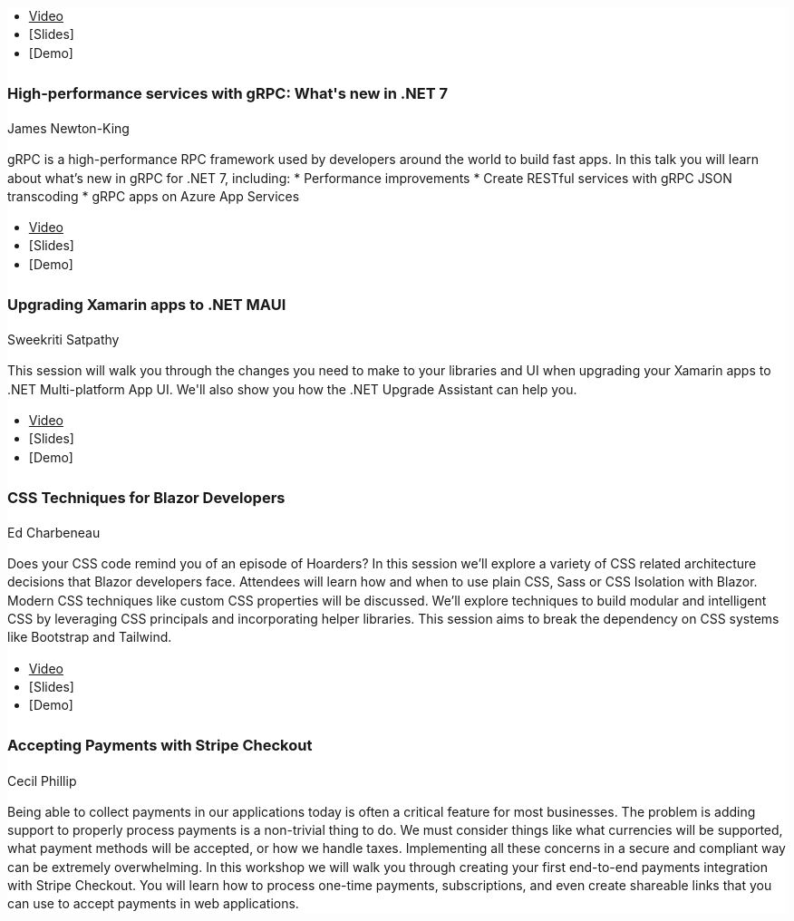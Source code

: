 
- [Video](https://youtu.be/jbcNF-QsxNs)
- [Slides]
- [Demo]


### High-performance services with gRPC: What&#x27;s new in .NET 7

James Newton-King 

gRPC is a high-performance RPC framework used by developers around the world to build fast apps.&#xD;&#xA;&#xD;&#xA;In this talk you will learn about what&#x2019;s new in gRPC for .NET 7, including:&#xD;&#xA;&#xD;&#xA;* Performance improvements&#xD;&#xA;* Create RESTful services with gRPC JSON transcoding&#xD;&#xA;* gRPC apps on Azure App Services


- [Video](https://youtu.be/et_2NBk4N4Y)
- [Slides]
- [Demo]


### Upgrading Xamarin apps to .NET MAUI

Sweekriti Satpathy 

This session will walk you through the changes you need to make to your libraries and UI when upgrading your Xamarin apps to .NET Multi-platform App UI. We&#x27;ll also show you how the .NET Upgrade Assistant can help you. 


- [Video](https://youtu.be/_XT7m5oIKCs)
- [Slides]
- [Demo]


### CSS Techniques for Blazor Developers

Ed Charbeneau 

Does your CSS code remind you of an episode of Hoarders? In this session we&#x2019;ll explore a variety of CSS related architecture decisions that Blazor developers face. Attendees will learn how and when to use plain CSS, Sass or CSS Isolation with Blazor. Modern CSS techniques like custom CSS properties will be discussed. We&#x2019;ll explore techniques to build modular and intelligent CSS by leveraging CSS principals and incorporating helper libraries. This session aims to break the dependency on CSS systems like Bootstrap and Tailwind.


- [Video](https://youtu.be/w_x1keHyXAY)
- [Slides]
- [Demo]


### Accepting Payments with Stripe Checkout

Cecil Phillip 

Being able to collect payments in our applications today is often a critical feature for most businesses. The problem is adding support to properly process payments is a non-trivial thing to do. We must consider things like what currencies will be supported, what payment methods will be accepted, or how we handle taxes. Implementing all these concerns in a secure and compliant way can be extremely overwhelming. &#xD;&#xA;&#xD;&#xA;In this workshop we will walk you through creating your first end-to-end payments integration with Stripe Checkout. You will learn how to process one-time payments, subscriptions, and even create shareable links that you can use to accept payments in web applications.&#xD;&#xA;
